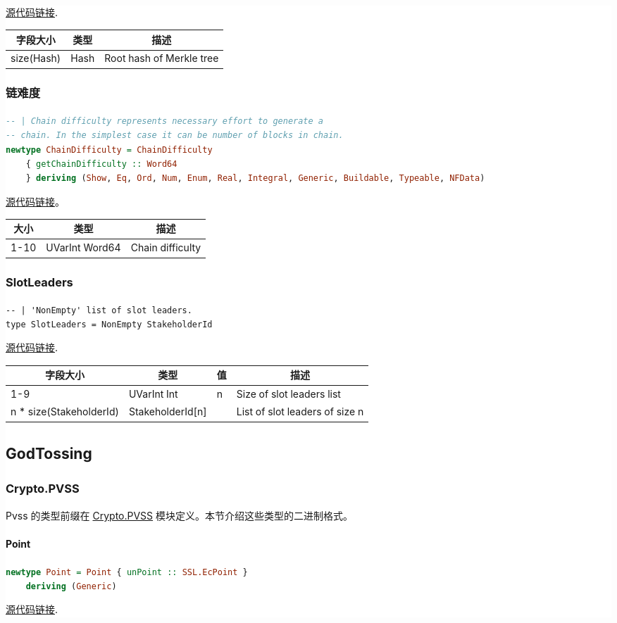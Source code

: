 [源代码链接](https://github.com/input-output-hk/cardano-sl/blob/214e7ac54fbb57007e18fdab4d274340371f2d19/core/Pos/Merkle.hs#L28).

| 字段大小 | 类型 | 描述              |
|------------|------|--------------------------|
| size(Hash) | Hash | Root hash of Merkle tree |

### 链难度

``` haskell
-- | Chain difficulty represents necessary effort to generate a
-- chain. In the simplest case it can be number of blocks in chain.
newtype ChainDifficulty = ChainDifficulty
    { getChainDifficulty :: Word64
    } deriving (Show, Eq, Ord, Num, Enum, Real, Integral, Generic, Buildable, Typeable, NFData)
```

[源代码链接](https://github.com/input-output-hk/cardano-sl/blob/64bc3ade3555dd4035da3f4bcb15223c9c22f518/core/Pos/Core/Types.hs#L135)。

| 大小 | 类型           | 描述      |
|------|----------------|------------------|
| 1-10 | UVarInt Word64 | Chain difficulty |

### SlotLeaders

    -- | 'NonEmpty' list of slot leaders.
    type SlotLeaders = NonEmpty StakeholderId

[源代码链接](https://github.com/input-output-hk/cardano-sl/blob/64bc3ade3555dd4035da3f4bcb15223c9c22f518/core/Pos/Core/Types.hs#L264).

| 字段大小               | 类型               | 值 | 描述                    |
|--------------------------|--------------------|-------|--------------------------------|
| 1-9                      | UVarInt Int        | n     | Size of slot leaders list      |
| n \* size(StakeholderId) | StakeholderId\[n\] |       | List of slot leaders of size n |

## GodTossing

### Crypto.PVSS

Pvss 的类型前缀在 [Crypto.PVSS](https://hackage.haskell.org/package/pvss-0.1/docs/Crypto-PVSS.html) 模块定义。本节介绍这些类型的二进制格式。

#### Point

``` haskell
newtype Point = Point { unPoint :: SSL.EcPoint }
    deriving (Generic)
```

[源代码链接](https://github.com/input-output-hk/pvss-haskell/blob/31bc53aa861bd4cae8f6741247e849299eae3983/src/Crypto/PVSS/ECC.hs#L92).
